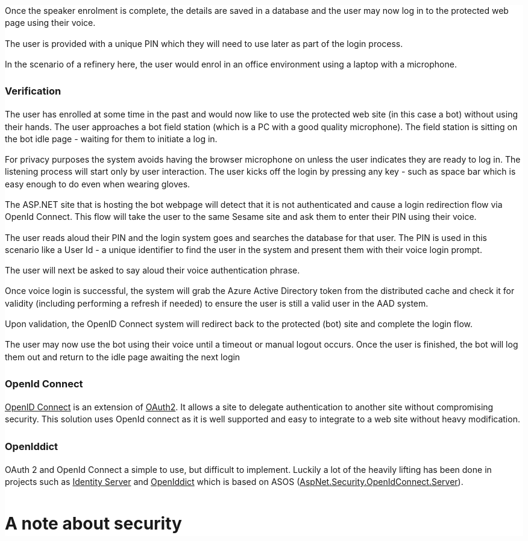Once the speaker enrolment is complete, the details are saved in a database and the user may now log in to the protected web page using their voice. 

The user is provided with a unique PIN which they will need to use later as part of the login process. 

In the scenario of a refinery here, the user would enrol in an office environment using a laptop with a microphone. 

### Verification

The user has enrolled at some time in the past and would now like to use the protected web site (in this case a bot) without using their hands. The user approaches a bot field station (which is a PC with a good quality microphone). The field station is sitting on the bot idle page - waiting for them to initiate a log in. 

For privacy purposes the system avoids having the browser microphone on  unless the user indicates they are ready to log in. The listening process will start only by user interaction. The user kicks off the login by pressing any key - such as space bar which is easy enough to do even when wearing gloves. 

The ASP.NET site that is hosting the bot webpage will detect that it is not authenticated and cause a login redirection flow via OpenId Connect. This flow will take the user to the same Sesame site and ask them to enter their PIN using their voice. 

The user reads aloud their PIN and the login system goes and searches the database for that user. The PIN is used in this scenario like a User Id - a unique identifier to find the user in the system and present them with their voice login prompt. 

The user will next be asked to say aloud their voice authentication phrase. 

Once voice login is successful, the system will grab the Azure Active Directory token from the distributed cache and check it for validity (including performing a refresh if needed) to ensure the user is still a valid user in the AAD system. 

Upon validation, the OpenID Connect system will redirect back to the protected (bot) site and complete the login flow. 

The user may now use the bot using their voice until a timeout or manual logout occurs. Once the user is finished, the bot will log them out and return to the idle page awaiting the next login

### OpenId Connect

[OpenID Connect](http://openid.net/connect/) is an extension of [OAuth2](https://oauth.net/2/). It allows a site to delegate authentication to another site without compromising security. This solution uses OpenId connect as it is well supported and easy to integrate to a web site without heavy modification. 

### OpenIddict

OAuth 2 and OpenId Connect a simple to use, but difficult to implement. Luckily a lot of the heavily lifting has been done in projects such as [Identity Server](https://github.com/identityserver) and [OpenIddict](https://github.com/openiddict) which is based on ASOS ([AspNet.Security.OpenIdConnect.Server](https://github.com/aspnet-contrib/AspNet.Security.OpenIdConnect.Server)).


# A note about security
